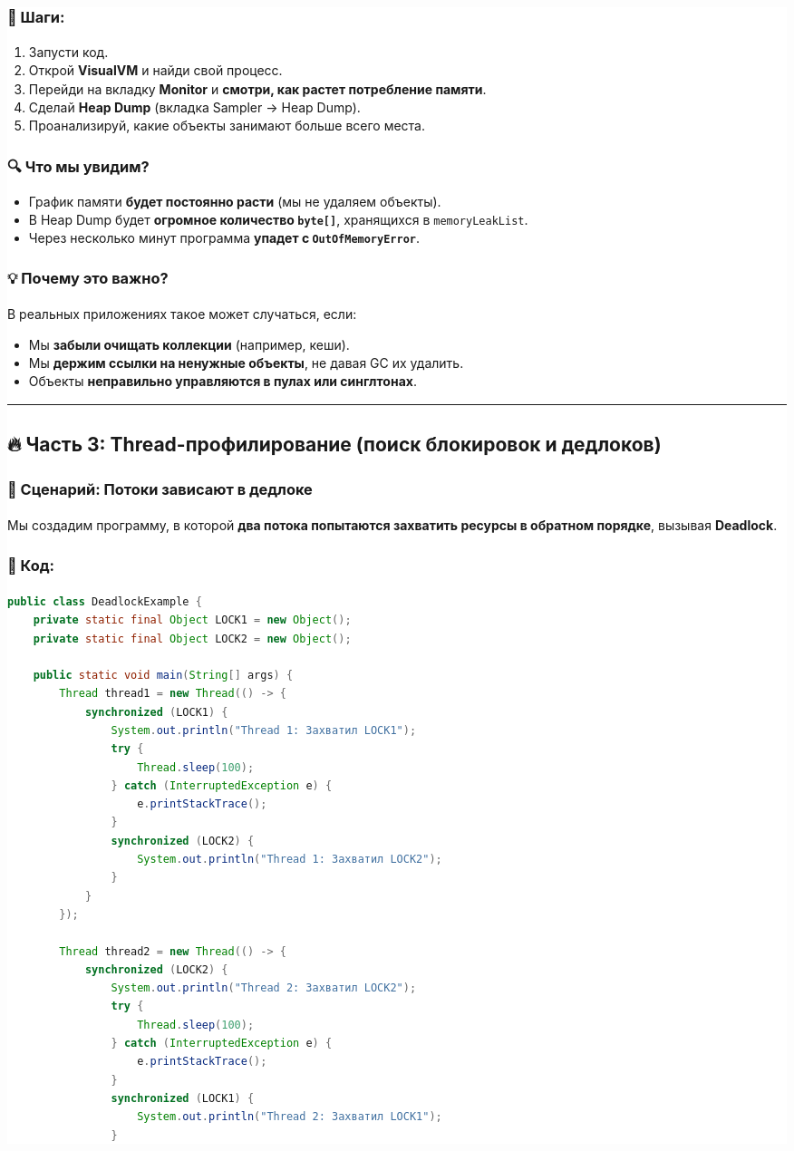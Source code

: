 ### 🚀 Шаги:

1. Запусти код.
2. Открой **VisualVM** и найди свой процесс.
3. Перейди на вкладку **Monitor** и **смотри, как растет потребление памяти**.
4. Сделай **Heap Dump** (вкладка Sampler → Heap Dump).
5. Проанализируй, какие объекты занимают больше всего места.

### 🔍 Что мы увидим?

- График памяти **будет постоянно расти** (мы не удаляем объекты).
- В Heap Dump будет **огромное количество `byte[]`**, хранящихся в `memoryLeakList`.
- Через несколько минут программа **упадет с `OutOfMemoryError`**.

### 💡 Почему это важно?

В реальных приложениях такое может случаться, если:

- Мы **забыли очищать коллекции** (например, кеши).
- Мы **держим ссылки на ненужные объекты**, не давая GC их удалить.
- Объекты **неправильно управляются в пулах или синглтонах**.

-----

## 🔥 Часть 3: Thread-профилирование (поиск блокировок и дедлоков)

### 🎯 Сценарий: Потоки зависают в дедлоке

Мы создадим программу, в которой **два потока попытаются захватить ресурсы в обратном порядке**, вызывая **Deadlock**.

### 📜 Код:
```java
public class DeadlockExample {
    private static final Object LOCK1 = new Object();
    private static final Object LOCK2 = new Object();

    public static void main(String[] args) {
        Thread thread1 = new Thread(() -> {
            synchronized (LOCK1) {
                System.out.println("Thread 1: Захватил LOCK1");
                try {
                    Thread.sleep(100);
                } catch (InterruptedException e) {
                    e.printStackTrace();
                }
                synchronized (LOCK2) {
                    System.out.println("Thread 1: Захватил LOCK2");
                }
            }
        });

        Thread thread2 = new Thread(() -> {
            synchronized (LOCK2) {
                System.out.println("Thread 2: Захватил LOCK2");
                try {
                    Thread.sleep(100);
                } catch (InterruptedException e) {
                    e.printStackTrace();
                }
                synchronized (LOCK1) {
                    System.out.println("Thread 2: Захватил LOCK1");
                }
```